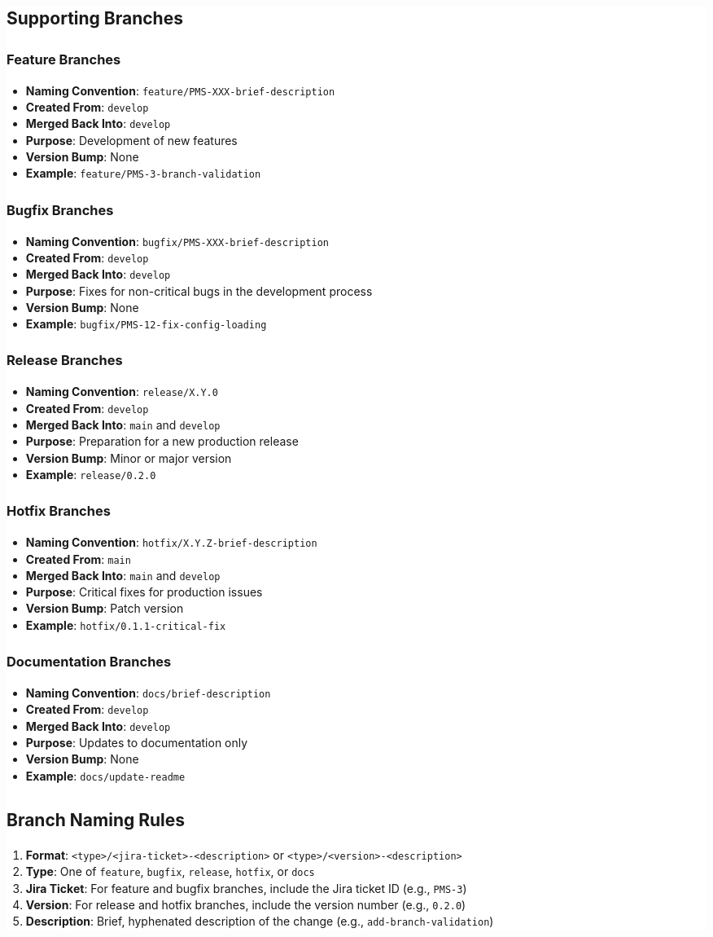 ## Supporting Branches

### Feature Branches

- **Naming Convention**: `feature/PMS-XXX-brief-description`
- **Created From**: `develop`
- **Merged Back Into**: `develop`
- **Purpose**: Development of new features
- **Version Bump**: None
- **Example**: `feature/PMS-3-branch-validation`

### Bugfix Branches

- **Naming Convention**: `bugfix/PMS-XXX-brief-description`
- **Created From**: `develop`
- **Merged Back Into**: `develop`
- **Purpose**: Fixes for non-critical bugs in the development process
- **Version Bump**: None
- **Example**: `bugfix/PMS-12-fix-config-loading`

### Release Branches

- **Naming Convention**: `release/X.Y.0`
- **Created From**: `develop`
- **Merged Back Into**: `main` and `develop`
- **Purpose**: Preparation for a new production release
- **Version Bump**: Minor or major version
- **Example**: `release/0.2.0`

### Hotfix Branches

- **Naming Convention**: `hotfix/X.Y.Z-brief-description`
- **Created From**: `main`
- **Merged Back Into**: `main` and `develop`
- **Purpose**: Critical fixes for production issues
- **Version Bump**: Patch version
- **Example**: `hotfix/0.1.1-critical-fix`

### Documentation Branches

- **Naming Convention**: `docs/brief-description`
- **Created From**: `develop`
- **Merged Back Into**: `develop`
- **Purpose**: Updates to documentation only
- **Version Bump**: None
- **Example**: `docs/update-readme`

## Branch Naming Rules

1. **Format**: `<type>/<jira-ticket>-<description>` or `<type>/<version>-<description>`
2. **Type**: One of `feature`, `bugfix`, `release`, `hotfix`, or `docs`
3. **Jira Ticket**: For feature and bugfix branches, include the Jira ticket ID (e.g., `PMS-3`)
4. **Version**: For release and hotfix branches, include the version number (e.g., `0.2.0`)
5. **Description**: Brief, hyphenated description of the change (e.g., `add-branch-validation`)
